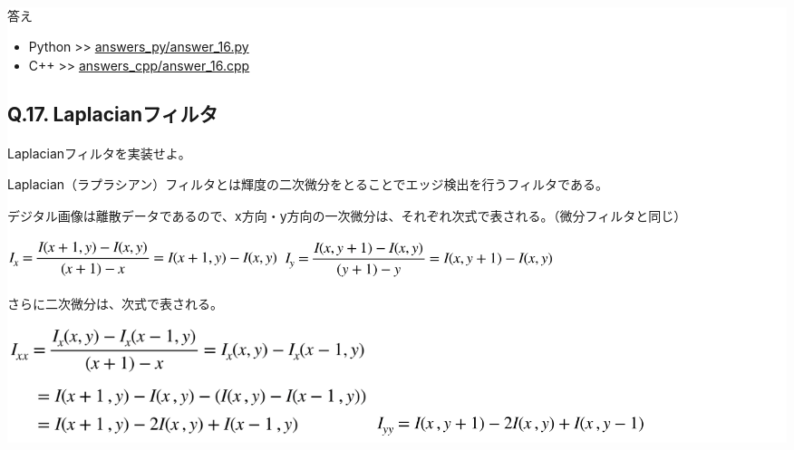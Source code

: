 答え
- Python >> [answers_py/answer_16.py](answers_py/answer_16.py)
- C++ >> [answers_cpp/answer_16.cpp](answers_cpp/answer_16.cpp)


## Q.17. Laplacianフィルタ

Laplacianフィルタを実装せよ。

Laplacian（ラプラシアン）フィルタとは輝度の二次微分をとることでエッジ検出を行うフィルタである。

デジタル画像は離散データであるので、x方向・y方向の一次微分は、それぞれ次式で表される。（微分フィルタと同じ）

<img src="assets/laplacian_filter_ix.png" width=300>

<img src="assets/laplacian_filter_iy.png" width=300>



さらに二次微分は、次式で表される。

<img src="assets/laplacian_filter_ixx.png" width=400>

<img src="assets/laplacian_filter_iyy.png" width=300>
